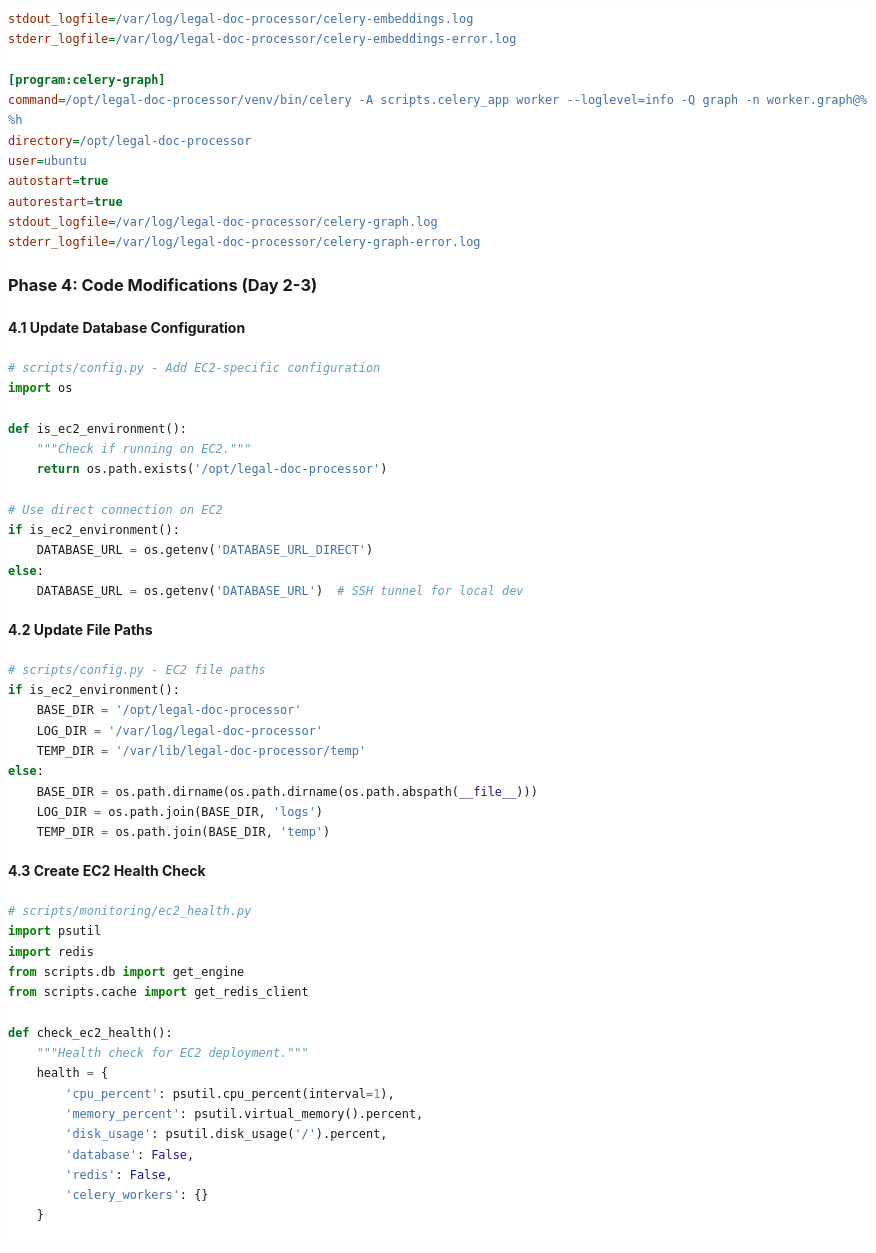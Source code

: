 ```ini
stdout_logfile=/var/log/legal-doc-processor/celery-embeddings.log
stderr_logfile=/var/log/legal-doc-processor/celery-embeddings-error.log

[program:celery-graph]
command=/opt/legal-doc-processor/venv/bin/celery -A scripts.celery_app worker --loglevel=info -Q graph -n worker.graph@%%h
directory=/opt/legal-doc-processor
user=ubuntu
autostart=true
autorestart=true
stdout_logfile=/var/log/legal-doc-processor/celery-graph.log
stderr_logfile=/var/log/legal-doc-processor/celery-graph-error.log
```

### Phase 4: Code Modifications (Day 2-3)

#### 4.1 Update Database Configuration
```python
# scripts/config.py - Add EC2-specific configuration
import os

def is_ec2_environment():
    """Check if running on EC2."""
    return os.path.exists('/opt/legal-doc-processor')

# Use direct connection on EC2
if is_ec2_environment():
    DATABASE_URL = os.getenv('DATABASE_URL_DIRECT')
else:
    DATABASE_URL = os.getenv('DATABASE_URL')  # SSH tunnel for local dev
```

#### 4.2 Update File Paths
```python
# scripts/config.py - EC2 file paths
if is_ec2_environment():
    BASE_DIR = '/opt/legal-doc-processor'
    LOG_DIR = '/var/log/legal-doc-processor'
    TEMP_DIR = '/var/lib/legal-doc-processor/temp'
else:
    BASE_DIR = os.path.dirname(os.path.dirname(os.path.abspath(__file__)))
    LOG_DIR = os.path.join(BASE_DIR, 'logs')
    TEMP_DIR = os.path.join(BASE_DIR, 'temp')
```

#### 4.3 Create EC2 Health Check
```python
# scripts/monitoring/ec2_health.py
import psutil
import redis
from scripts.db import get_engine
from scripts.cache import get_redis_client

def check_ec2_health():
    """Health check for EC2 deployment."""
    health = {
        'cpu_percent': psutil.cpu_percent(interval=1),
        'memory_percent': psutil.virtual_memory().percent,
        'disk_usage': psutil.disk_usage('/').percent,
        'database': False,
        'redis': False,
        'celery_workers': {}
    }
    
```